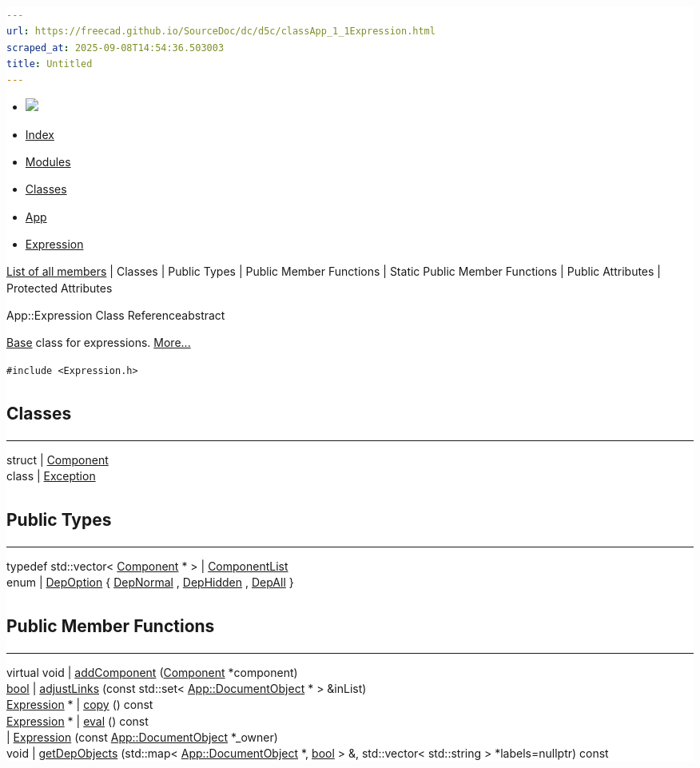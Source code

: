 ```yaml
---
url: https://freecad.github.io/SourceDoc/dc/d5c/classApp_1_1Expression.html
scraped_at: 2025-09-08T14:54:36.503003
title: Untitled
---
```


  * [ ![](https://www.freecad.org/svg/logo-freecad.svg) ](https://freecadweb.org "FreeCAD")
  * [Index](../../index.html "Index")
  * [Modules](../../modules.html "Modules list")
  * [Classes](../../annotated.html "Annotated list")

  * [App](../../dd/dc2/namespaceApp.html)
  * [Expression](../../dc/d5c/classApp_1_1Expression.html)

[List of all members](../../da/d26/classApp_1_1Expression-members.html) | Classes | Public Types | Public Member Functions | Static Public Member Functions | Public Attributes | Protected Attributes

App::Expression Class Referenceabstract

[Base](../../db/d07/namespaceBase.html "Basic structures used by other FreeCAD
components \(C++ API\)") class for expressions.
[More...](../../dc/d5c/classApp_1_1Expression.html#details)

`#include <Expression.h>`

##  Classes  
  
---  
struct | [Component](../../d5/df9/structApp_1_1Expression_1_1Component.html)  
class | [Exception](../../d1/d66/classApp_1_1Expression_1_1Exception.html)  
  
##  Public Types  
  
---  
typedef std::vector< [Component](../../d5/df9/structApp_1_1Expression_1_1Component.html) * > | [ComponentList](../../dc/d5c/classApp_1_1Expression.html#ae5c26c23fa1701412faad43c4482332b)  
enum | [DepOption](../../dc/d5c/classApp_1_1Expression.html#af66fb3c502713d959f642f47a4236e74) { [DepNormal](../../dc/d5c/classApp_1_1Expression.html#af66fb3c502713d959f642f47a4236e74ab030e4fe983000e80dcbe765ca125d5c) , [DepHidden](../../dc/d5c/classApp_1_1Expression.html#af66fb3c502713d959f642f47a4236e74ab28124d65567e1e919055d51d4d1fd4e) , [DepAll](../../dc/d5c/classApp_1_1Expression.html#af66fb3c502713d959f642f47a4236e74acefbcf98504a7d00a297d5aa59e81f83) }  
  
##  Public Member Functions  
  
---  
virtual void | [addComponent](../../dc/d5c/classApp_1_1Expression.html#a3fa7e813bc2a7840b9e56c1aaea4a276) ([Component](../../d5/df9/structApp_1_1Expression_1_1Component.html) *component)  
[bool](../../d9/db9/classbool.html) | [adjustLinks](../../dc/d5c/classApp_1_1Expression.html#af8dab25510279b4940ec20c5c050005b) (const std::set< [App::DocumentObject](../../d2/de4/classApp_1_1DocumentObject.html) * > &inList)  
[Expression](../../dc/d5c/classApp_1_1Expression.html) * | [copy](../../dc/d5c/classApp_1_1Expression.html#a2210f1ec2e2443ff5c328e45efb921fa) () const  
[Expression](../../dc/d5c/classApp_1_1Expression.html) * | [eval](../../dc/d5c/classApp_1_1Expression.html#aef48bca09d540f5a8b3d41bcfd4dda1d) () const  
|
[Expression](../../dc/d5c/classApp_1_1Expression.html#aa86a31cda60278d865356d6cdcfb9874)
(const [App::DocumentObject](../../d2/de4/classApp_1_1DocumentObject.html)
*_owner)  
void | [getDepObjects](../../dc/d5c/classApp_1_1Expression.html#a1eac6a293066f71fa91fcd7d3915e5d2) (std::map< [App::DocumentObject](../../d2/de4/classApp_1_1DocumentObject.html) *, [bool](../../d9/db9/classbool.html) > &, std::vector< std::string > *labels=nullptr) const  